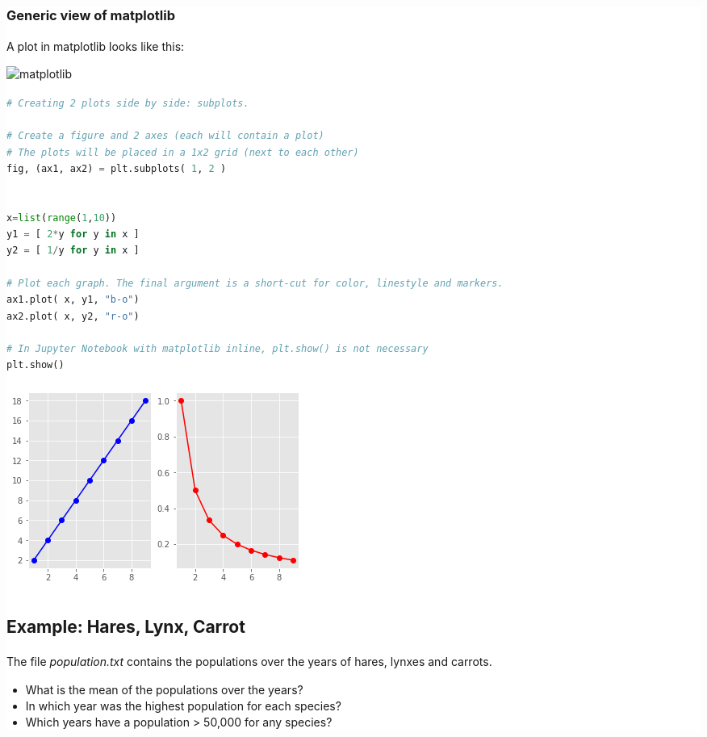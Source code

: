 ### Generic view of matplotlib

A plot in matplotlib looks like this:

![matplotlib](matplotlib-figure.png)



```python
# Creating 2 plots side by side: subplots.

# Create a figure and 2 axes (each will contain a plot)
# The plots will be placed in a 1x2 grid (next to each other)
fig, (ax1, ax2) = plt.subplots( 1, 2 )


x=list(range(1,10))
y1 = [ 2*y for y in x ]
y2 = [ 1/y for y in x ]

# Plot each graph. The final argument is a short-cut for color, linestyle and markers.
ax1.plot( x, y1, "b-o")
ax2.plot( x, y2, "r-o")

# In Jupyter Notebook with matplotlib inline, plt.show() is not necessary
plt.show()
```


![png](Week5_matplotlib-s_files/Week5_matplotlib-s_8_0.png)


## Example: Hares, Lynx, Carrot

The file *population.txt* contains the populations over the years of
hares, lynxes and carrots.

  * What is the mean of the populations over the years?
  * In which year was the highest population for each species?
  * Which years have a population > 50,000 for any species?
